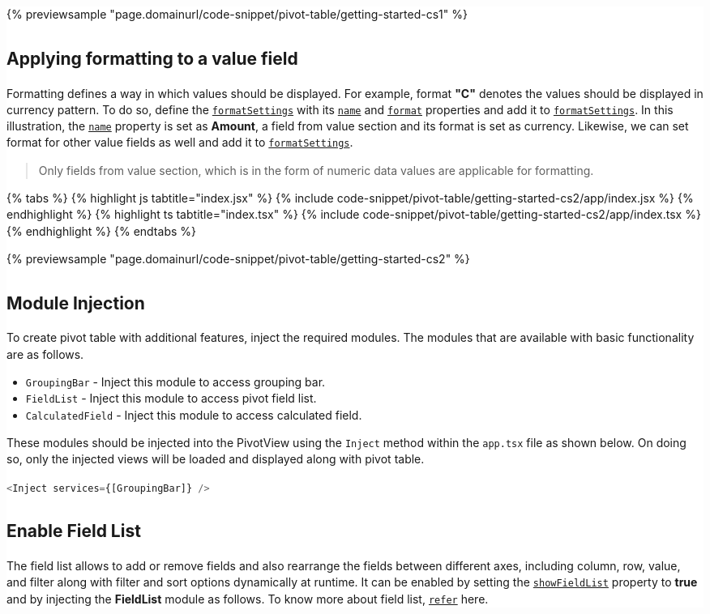  {% previewsample "page.domainurl/code-snippet/pivot-table/getting-started-cs1" %}

## Applying formatting to a value field

Formatting defines a way in which values should be displayed. For example, format **"C"** denotes the values should be displayed in currency pattern. To do so, define the [`formatSettings`](https://ej2.syncfusion.com/react/documentation/api/pivotview/formatSettings/) with its [`name`](https://ej2.syncfusion.com/react/documentation/api/pivotview/formatSettings/#name) and [`format`](https://ej2.syncfusion.com/react/documentation/api/pivotview/formatSettings/#format) properties and add it to [`formatSettings`](https://ej2.syncfusion.com/react/documentation/api/pivotview/formatSettings/#formatsettings). In this illustration, the [`name`](https://ej2.syncfusion.com/react/documentation/api/pivotview/formatSettings/#name) property is set as **Amount**, a field from value section and its format is set as currency. Likewise, we can set format for other value fields as well and add it to [`formatSettings`](https://ej2.syncfusion.com/react/documentation/api/pivotview/formatSettings/#formatsettings).

> Only fields from value section, which is in the form of numeric data values are applicable for formatting.

{% tabs %}
{% highlight js tabtitle="index.jsx" %}
{% include code-snippet/pivot-table/getting-started-cs2/app/index.jsx %}
{% endhighlight %}
{% highlight ts tabtitle="index.tsx" %}
{% include code-snippet/pivot-table/getting-started-cs2/app/index.tsx %}
{% endhighlight %}
{% endtabs %}

 {% previewsample "page.domainurl/code-snippet/pivot-table/getting-started-cs2" %}

## Module Injection

To create pivot table with additional features, inject the required modules. The modules that are available with basic functionality are as follows.

* `GroupingBar` - Inject this module to access grouping bar.
* `FieldList` - Inject this module to access pivot field list.
* `CalculatedField` - Inject this module to access calculated field.

These modules should be injected into the PivotView using the `Inject` method within the `app.tsx` file as shown below. On doing so, only the injected views will be loaded and displayed along with pivot table.

```ts
<Inject services={[GroupingBar]} />
```

## Enable Field List

The field list allows to add or remove fields and also rearrange the fields between different axes, including column, row, value, and filter along with filter and sort options dynamically at runtime. It can be enabled by setting the [`showFieldList`](https://ej2.syncfusion.com/react/documentation/api/pivotview/pivotViewModel/?no-cache=1#showfieldlist) property to **true** and by injecting the **FieldList** module as follows. To know more about field list, [`refer`](./field-list) here.
